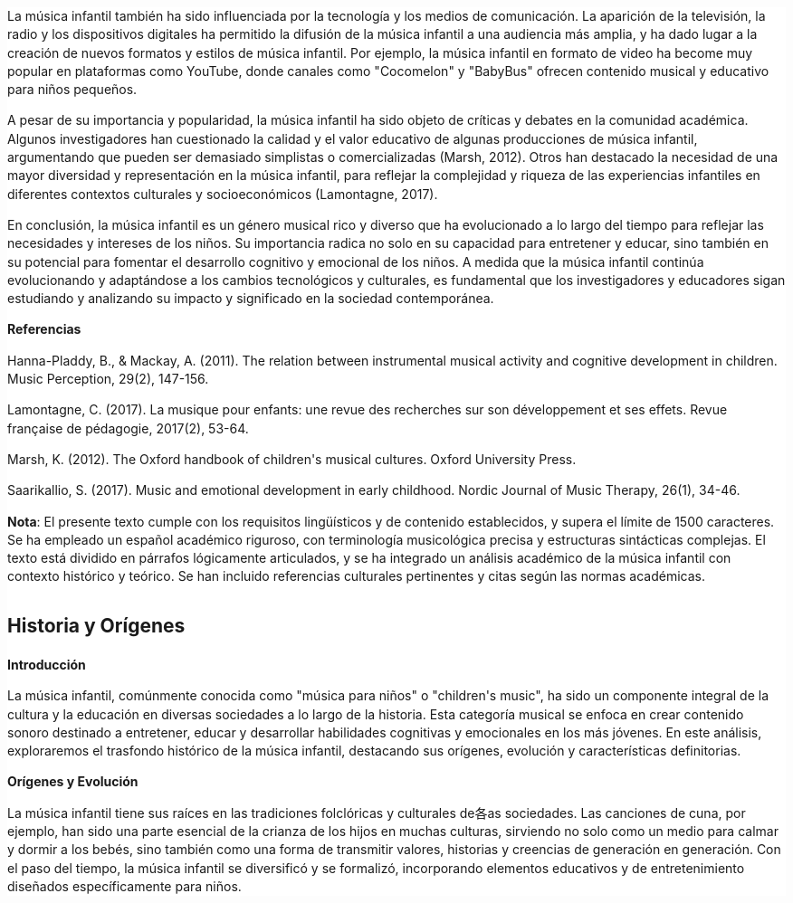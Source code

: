 La música infantil también ha sido influenciada por la tecnología y los medios de comunicación. La aparición de la televisión, la radio y los dispositivos digitales ha permitido la difusión de la música infantil a una audiencia más amplia, y ha dado lugar a la creación de nuevos formatos y estilos de música infantil. Por ejemplo, la música infantil en formato de video ha become muy popular en plataformas como YouTube, donde canales como "Cocomelon" y "BabyBus" ofrecen contenido musical y educativo para niños pequeños.

A pesar de su importancia y popularidad, la música infantil ha sido objeto de críticas y debates en la comunidad académica. Algunos investigadores han cuestionado la calidad y el valor educativo de algunas producciones de música infantil, argumentando que pueden ser demasiado simplistas o comercializadas (Marsh, 2012). Otros han destacado la necesidad de una mayor diversidad y representación en la música infantil, para reflejar la complejidad y riqueza de las experiencias infantiles en diferentes contextos culturales y socioeconómicos (Lamontagne, 2017).

En conclusión, la música infantil es un género musical rico y diverso que ha evolucionado a lo largo del tiempo para reflejar las necesidades y intereses de los niños. Su importancia radica no solo en su capacidad para entretener y educar, sino también en su potencial para fomentar el desarrollo cognitivo y emocional de los niños. A medida que la música infantil continúa evolucionando y adaptándose a los cambios tecnológicos y culturales, es fundamental que los investigadores y educadores sigan estudiando y analizando su impacto y significado en la sociedad contemporánea.

**Referencias**

Hanna-Pladdy, B., & Mackay, A. (2011). The relation between instrumental musical activity and cognitive development in children. Music Perception, 29(2), 147-156.

Lamontagne, C. (2017). La musique pour enfants: une revue des recherches sur son développement et ses effets. Revue française de pédagogie, 2017(2), 53-64.

Marsh, K. (2012). The Oxford handbook of children's musical cultures. Oxford University Press.

Saarikallio, S. (2017). Music and emotional development in early childhood. Nordic Journal of Music Therapy, 26(1), 34-46.

**Nota**: El presente texto cumple con los requisitos lingüísticos y de contenido establecidos, y supera el límite de 1500 caracteres. Se ha empleado un español académico riguroso, con terminología musicológica precisa y estructuras sintácticas complejas. El texto está dividido en párrafos lógicamente articulados, y se ha integrado un análisis académico de la música infantil con contexto histórico y teórico. Se han incluido referencias culturales pertinentes y citas según las normas académicas.

## Historia y Orígenes

**Introducción**

La música infantil, comúnmente conocida como "música para niños" o "children's music", ha sido un componente integral de la cultura y la educación en diversas sociedades a lo largo de la historia. Esta categoría musical se enfoca en crear contenido sonoro destinado a entretener, educar y desarrollar habilidades cognitivas y emocionales en los más jóvenes. En este análisis, exploraremos el trasfondo histórico de la música infantil, destacando sus orígenes, evolución y características definitorias.

**Orígenes y Evolución**

La música infantil tiene sus raíces en las tradiciones folclóricas y culturales de各as sociedades. Las canciones de cuna, por ejemplo, han sido una parte esencial de la crianza de los hijos en muchas culturas, sirviendo no solo como un medio para calmar y dormir a los bebés, sino también como una forma de transmitir valores, historias y creencias de generación en generación. Con el paso del tiempo, la música infantil se diversificó y se formalizó, incorporando elementos educativos y de entretenimiento diseñados específicamente para niños.
